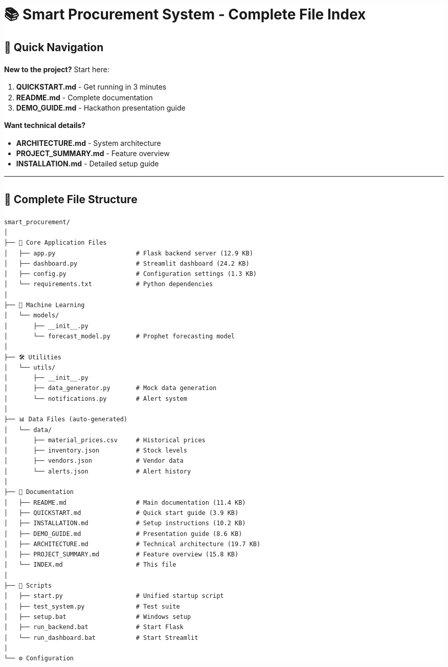 # 📚 Smart Procurement System - Complete File Index

## 🎯 Quick Navigation

**New to the project?** Start here:
1. **QUICKSTART.md** - Get running in 3 minutes
2. **README.md** - Complete documentation
3. **DEMO_GUIDE.md** - Hackathon presentation guide

**Want technical details?**
- **ARCHITECTURE.md** - System architecture
- **PROJECT_SUMMARY.md** - Feature overview
- **INSTALLATION.md** - Detailed setup guide

---

## 📁 Complete File Structure

```
smart_procurement/
│
├── 📄 Core Application Files
│   ├── app.py                      # Flask backend server (12.9 KB)
│   ├── dashboard.py                # Streamlit dashboard (24.2 KB)
│   ├── config.py                   # Configuration settings (1.3 KB)
│   └── requirements.txt            # Python dependencies
│
├── 🤖 Machine Learning
│   └── models/
│       ├── __init__.py
│       └── forecast_model.py       # Prophet forecasting model
│
├── 🛠️ Utilities
│   └── utils/
│       ├── __init__.py
│       ├── data_generator.py       # Mock data generation
│       └── notifications.py        # Alert system
│
├── 📊 Data Files (auto-generated)
│   └── data/
│       ├── material_prices.csv     # Historical prices
│       ├── inventory.json          # Stock levels
│       ├── vendors.json            # Vendor data
│       └── alerts.json             # Alert history
│
├── 📖 Documentation
│   ├── README.md                   # Main documentation (11.4 KB)
│   ├── QUICKSTART.md               # Quick start guide (3.9 KB)
│   ├── INSTALLATION.md             # Setup instructions (10.2 KB)
│   ├── DEMO_GUIDE.md               # Presentation guide (8.6 KB)
│   ├── ARCHITECTURE.md             # Technical architecture (19.7 KB)
│   ├── PROJECT_SUMMARY.md          # Feature overview (15.8 KB)
│   └── INDEX.md                    # This file
│
├── 🚀 Scripts
│   ├── start.py                    # Unified startup script
│   ├── test_system.py              # Test suite
│   ├── setup.bat                   # Windows setup
│   ├── run_backend.bat             # Start Flask
│   └── run_dashboard.bat           # Start Streamlit
│
└── ⚙️ Configuration
```